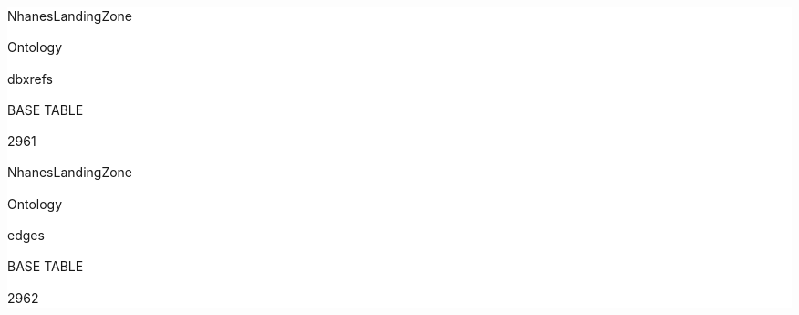 NhanesLandingZone

</td>

<td style="text-align:left;">

Ontology

</td>

<td style="text-align:left;">

dbxrefs

</td>

<td style="text-align:left;">

BASE TABLE

</td>

</tr>

<tr>

<td style="text-align:left;">

2961

</td>

<td style="text-align:left;">

NhanesLandingZone

</td>

<td style="text-align:left;">

Ontology

</td>

<td style="text-align:left;">

edges

</td>

<td style="text-align:left;">

BASE TABLE

</td>

</tr>

<tr>

<td style="text-align:left;">

2962

</td>
